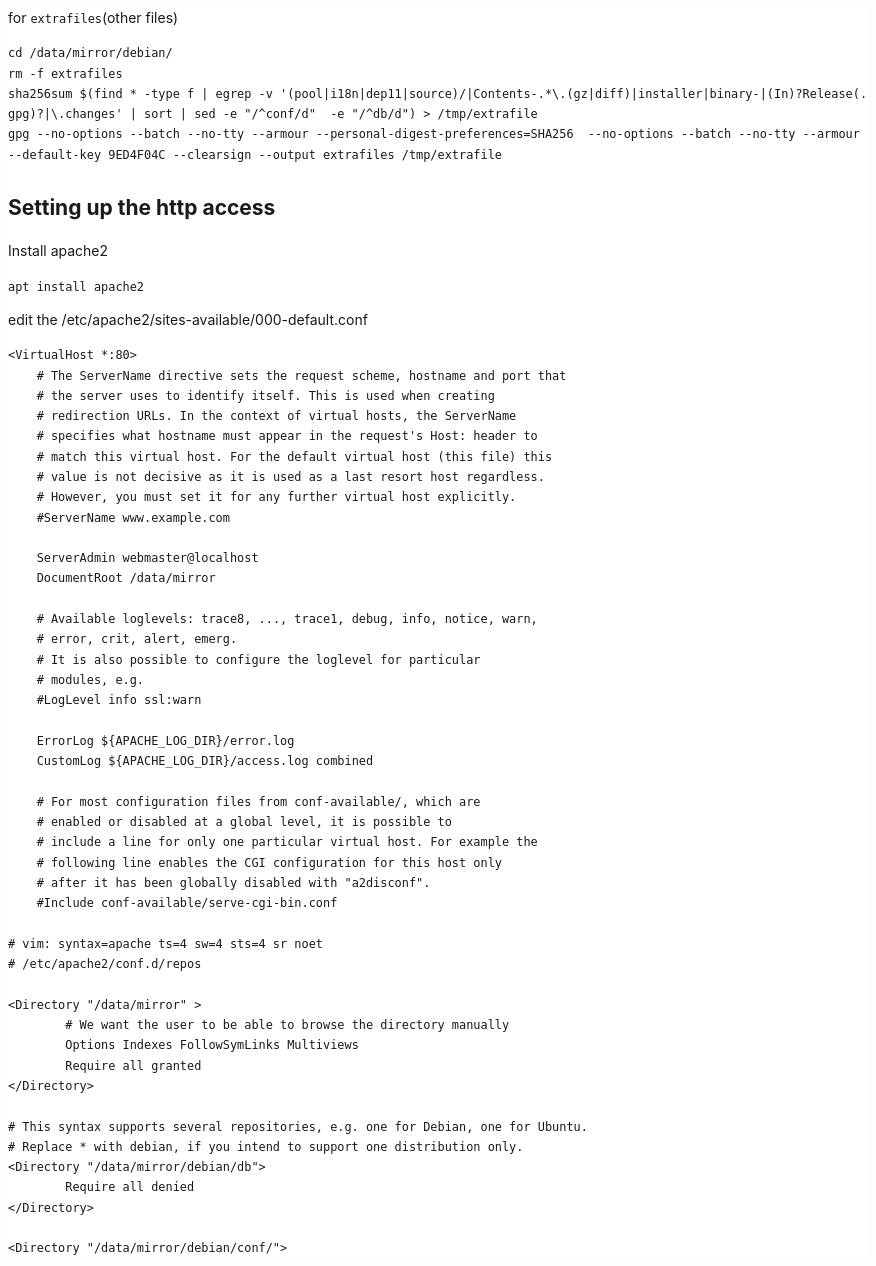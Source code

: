 for `extrafiles`(other files)

```
cd /data/mirror/debian/
rm -f extrafiles
sha256sum $(find * -type f | egrep -v '(pool|i18n|dep11|source)/|Contents-.*\.(gz|diff)|installer|binary-|(In)?Release(.gpg)?|\.changes' | sort | sed -e "/^conf/d"  -e "/^db/d") > /tmp/extrafile
gpg --no-options --batch --no-tty --armour --personal-digest-preferences=SHA256  --no-options --batch --no-tty --armour --default-key 9ED4F04C --clearsign --output extrafiles /tmp/extrafile
```

## Setting up the http access

Install apache2
```
apt install apache2
```

edit the /etc/apache2/sites-available/000-default.conf
```
<VirtualHost *:80>
	# The ServerName directive sets the request scheme, hostname and port that
	# the server uses to identify itself. This is used when creating
	# redirection URLs. In the context of virtual hosts, the ServerName
	# specifies what hostname must appear in the request's Host: header to
	# match this virtual host. For the default virtual host (this file) this
	# value is not decisive as it is used as a last resort host regardless.
	# However, you must set it for any further virtual host explicitly.
	#ServerName www.example.com

	ServerAdmin webmaster@localhost
	DocumentRoot /data/mirror

	# Available loglevels: trace8, ..., trace1, debug, info, notice, warn,
	# error, crit, alert, emerg.
	# It is also possible to configure the loglevel for particular
	# modules, e.g.
	#LogLevel info ssl:warn

	ErrorLog ${APACHE_LOG_DIR}/error.log
	CustomLog ${APACHE_LOG_DIR}/access.log combined

	# For most configuration files from conf-available/, which are
	# enabled or disabled at a global level, it is possible to
	# include a line for only one particular virtual host. For example the
	# following line enables the CGI configuration for this host only
	# after it has been globally disabled with "a2disconf".
	#Include conf-available/serve-cgi-bin.conf

# vim: syntax=apache ts=4 sw=4 sts=4 sr noet
# /etc/apache2/conf.d/repos

<Directory "/data/mirror" >
        # We want the user to be able to browse the directory manually
        Options Indexes FollowSymLinks Multiviews
        Require all granted
</Directory>

# This syntax supports several repositories, e.g. one for Debian, one for Ubuntu.
# Replace * with debian, if you intend to support one distribution only.
<Directory "/data/mirror/debian/db">
        Require all denied
</Directory>

<Directory "/data/mirror/debian/conf/">
```